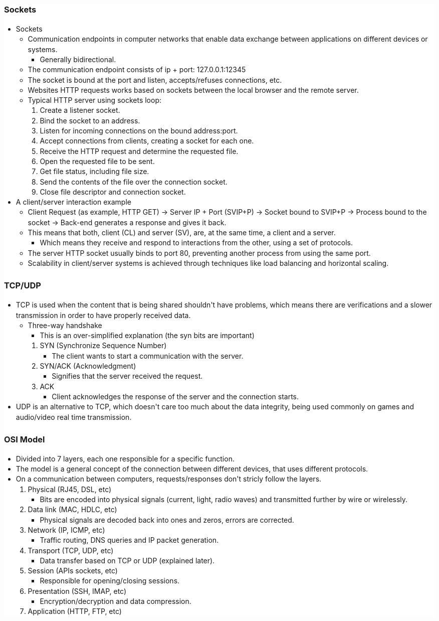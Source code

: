 ### Sockets

- Sockets
    - Communication endpoints in computer networks that enable data exchange between applications on different devices or systems.
        - Generally bidirectional.
    - The communication endpoint consists of ip + port: 127.0.0.1:12345
    - The socket is bound at the port and listen, accepts/refuses connections, etc.
    - Websites HTTP requests works based on sockets between the local browser and the remote server.
    - Typical HTTP server using sockets loop:
        1. Create a listener socket.
        2. Bind the socket to an address.
        3. Listen for incoming connections on the bound address:port.
        4. Accept connections from clients, creating a socket for each one.
        5. Receive the HTTP request and determine the requested file.
        6. Open the requested file to be sent.
        7. Get file status, including file size.
        8. Send the contents of the file over the connection socket.
        9. Close file descriptor and connection socket.
- A client/server interaction example
    - Client Request (as example, HTTP GET) -> Server IP + Port (SVIP+P) -> Socket bound to SVIP+P -> Process bound to the socket -> Back-end generates a response and gives it back.
    - This means that both, client (CL) and server (SV), are, at the same time, a client and a server.
        - Which means they receive and respond to interactions from the other, using a set of protocols.
    - The server HTTP socket usually binds to port 80, preventing another process from using the same port.
    - Scalability in client/server systems is achieved through techniques like load balancing and horizontal scaling.

### TCP/UDP

- TCP is used when the content that is being shared shouldn't have problems, which means there are verifications and a slower transmission in order to have properly received data.
    - Three-way handshake
        - This is an over-simplified explanation (the syn bits are important)
        1. SYN (Synchronize Sequence Number)
            - The client wants to start a communication with the server.
        2. SYN/ACK (Acknowledgment)
            - Signifies that the server received the request.
        3. ACK
            - Client acknowledges the response of the server and the connection starts.
- UDP is an alternative to TCP, which doesn't care too much about the data integrity, being used commonly on games and audio/video real time transmission.

### OSI Model

- Divided into 7 layers, each one responsible for a specific function.
- The model is a general concept of the connection between different devices, that uses different protocols.
- On a communication between computers, requests/responses don't stricly follow the layers.
    1. Physical (RJ45, DSL, etc)
        - Bits are encoded into physical signals (current, light, radio waves) and transmitted further by wire or wirelessly.
    2. Data link (MAC, HDLC, etc)
        - Physical signals are decoded back into ones and zeros, errors are corrected.
    3. Network (IP, ICMP, etc)
        - Traffic routing, DNS queries and IP packet generation.
    4. Transport (TCP, UDP, etc)
        - Data transfer based on TCP or UDP (explained later).
    5. Session (APIs sockets, etc)
        - Responsible for opening/closing sessions.
    6. Presentation (SSH, IMAP, etc)
        - Encryption/decryption and data compression.
    7. Application (HTTP, FTP, etc)